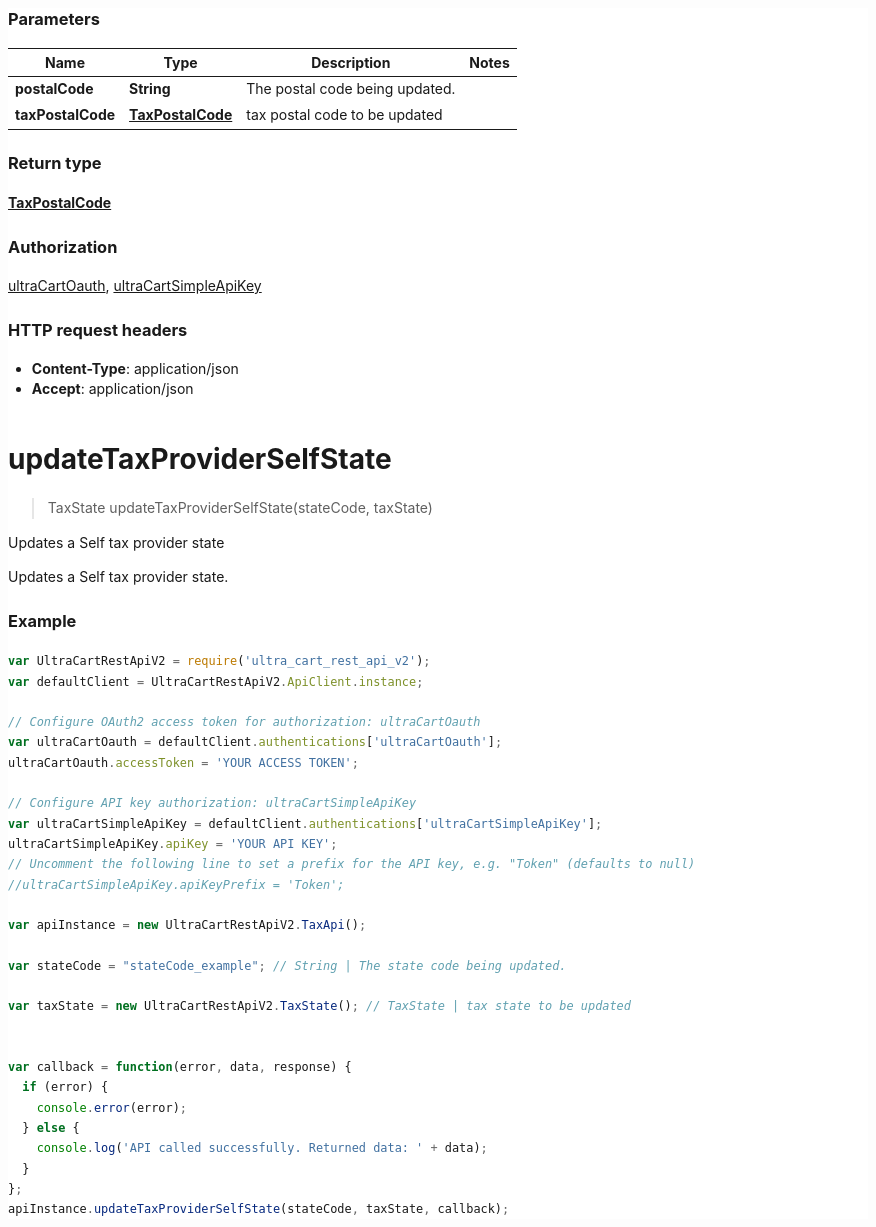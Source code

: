 ### Parameters

Name | Type | Description  | Notes
------------- | ------------- | ------------- | -------------
 **postalCode** | **String**| The postal code being updated. | 
 **taxPostalCode** | [**TaxPostalCode**](TaxPostalCode.md)| tax postal code to be updated | 

### Return type

[**TaxPostalCode**](TaxPostalCode.md)

### Authorization

[ultraCartOauth](../README.md#ultraCartOauth), [ultraCartSimpleApiKey](../README.md#ultraCartSimpleApiKey)

### HTTP request headers

 - **Content-Type**: application/json
 - **Accept**: application/json

<a name="updateTaxProviderSelfState"></a>
# **updateTaxProviderSelfState**
> TaxState updateTaxProviderSelfState(stateCode, taxState)

Updates a Self tax provider state

Updates a Self tax provider state. 

### Example
```javascript
var UltraCartRestApiV2 = require('ultra_cart_rest_api_v2');
var defaultClient = UltraCartRestApiV2.ApiClient.instance;

// Configure OAuth2 access token for authorization: ultraCartOauth
var ultraCartOauth = defaultClient.authentications['ultraCartOauth'];
ultraCartOauth.accessToken = 'YOUR ACCESS TOKEN';

// Configure API key authorization: ultraCartSimpleApiKey
var ultraCartSimpleApiKey = defaultClient.authentications['ultraCartSimpleApiKey'];
ultraCartSimpleApiKey.apiKey = 'YOUR API KEY';
// Uncomment the following line to set a prefix for the API key, e.g. "Token" (defaults to null)
//ultraCartSimpleApiKey.apiKeyPrefix = 'Token';

var apiInstance = new UltraCartRestApiV2.TaxApi();

var stateCode = "stateCode_example"; // String | The state code being updated.

var taxState = new UltraCartRestApiV2.TaxState(); // TaxState | tax state to be updated


var callback = function(error, data, response) {
  if (error) {
    console.error(error);
  } else {
    console.log('API called successfully. Returned data: ' + data);
  }
};
apiInstance.updateTaxProviderSelfState(stateCode, taxState, callback);
```
